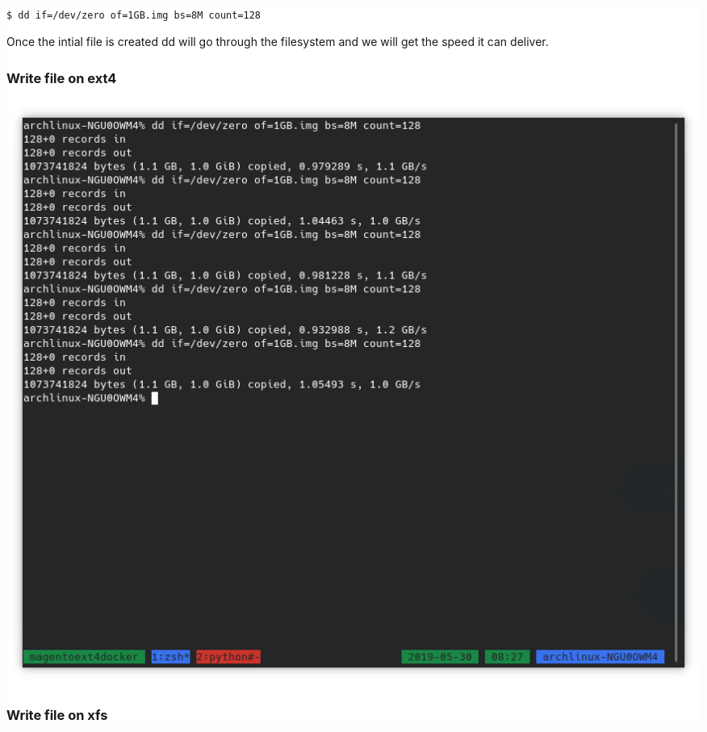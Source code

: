 ``` sh
$ dd if=/dev/zero of=1GB.img bs=8M count=128
```

Once the intial file is created dd will go through the filesystem and we will
get the speed it can deliver.

### Write file on ext4

![ext4 zeroes dd write](Screenshot_20190530_082805.png)

### Write file on xfs
